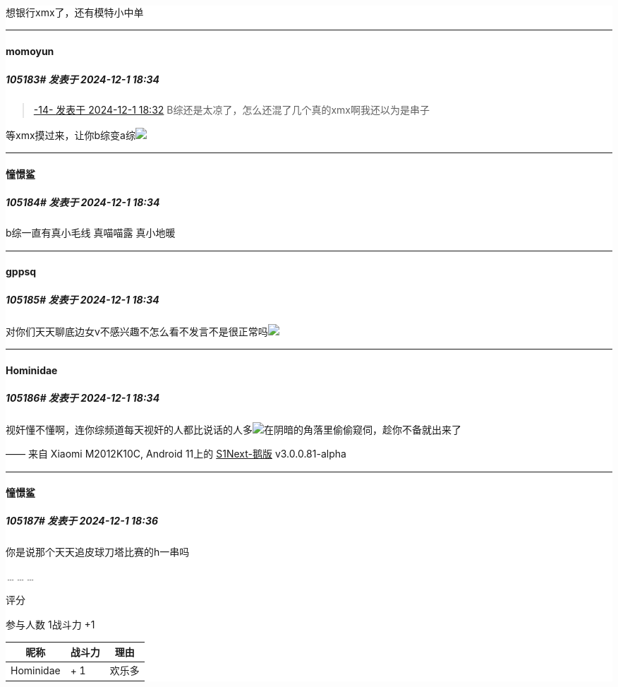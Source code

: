 想银行xmx了，还有模特小中单

*****

####  momoyun  
##### 105183#       发表于 2024-12-1 18:34

<blockquote><a href="httphttps://bbs.saraba1st.com/2b/forum.php?mod=redirect&amp;goto=findpost&amp;pid=66816008&amp;ptid=2184782" target="_blank">-14- 发表于 2024-12-1 18:32</a>
B综还是太凉了，怎么还混了几个真的xmx啊我还以为是串子</blockquote>
等xmx摸过来，让你b综变a综<img src="https://static.saraba1st.com/image/smiley/face2017/066.png" referrerpolicy="no-referrer">

*****

####  憧憬鲨  
##### 105184#       发表于 2024-12-1 18:34

b综一直有真小毛线 真喵喵露 真小地暖

*****

####  gppsq  
##### 105185#       发表于 2024-12-1 18:34

对你们天天聊底边女v不感兴趣不怎么看不发言不是很正常吗<img src="https://static.saraba1st.com/image/smiley/face2017/002.png" referrerpolicy="no-referrer">

*****

####  Hominidae  
##### 105186#       发表于 2024-12-1 18:34

视奸懂不懂啊，连你综频道每天视奸的人都比说话的人多<img src="https://static.saraba1st.com/image/smiley/face2017/037.png" referrerpolicy="no-referrer">在阴暗的角落里偷偷窥伺，趁你不备就出来了

—— 来自 Xiaomi M2012K10C, Android 11上的 [S1Next-鹅版](https://github.com/ykrank/S1-Next/releases) v3.0.0.81-alpha


*****

####  憧憬鲨  
##### 105187#       发表于 2024-12-1 18:36

你是说那个天天追皮球刀塔比赛的h一串吗

﹍﹍﹍

评分

 参与人数 1战斗力 +1

|昵称|战斗力|理由|
|----|---|---|
| Hominidae| + 1|欢乐多|
